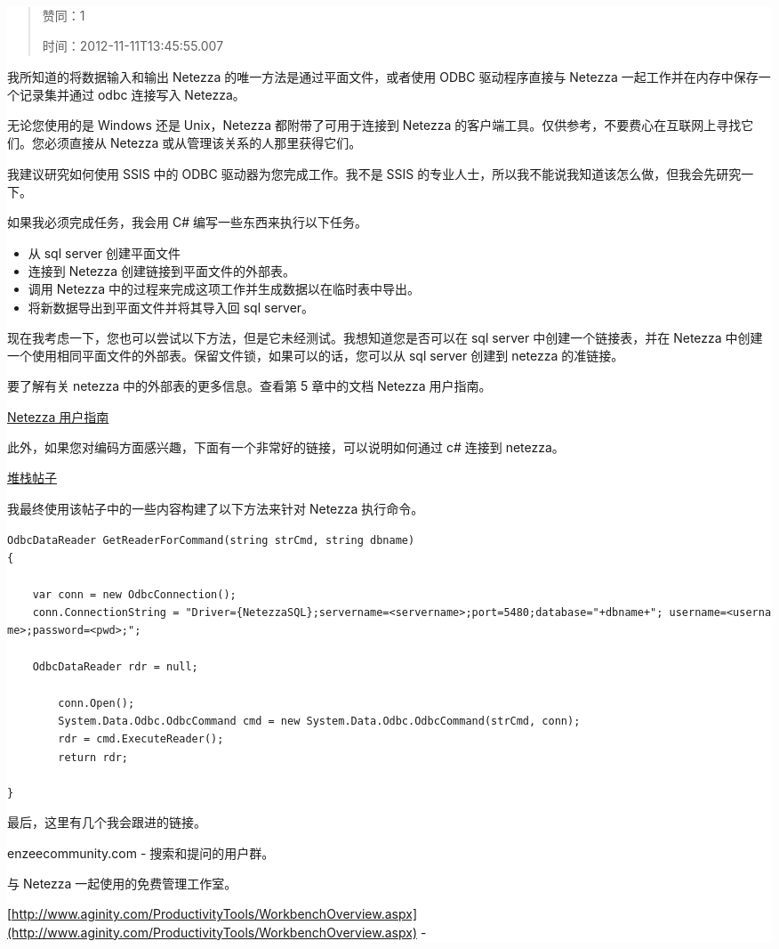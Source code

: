 > 赞同：1
> 
> 时间：2012-11-11T13:45:55.007

我所知道的将数据输入和输出 Netezza 的唯一方法是通过平面文件，或者使用 ODBC 驱动程序直接与 Netezza 一起工作并在内存中保存一个记录集并通过 odbc 连接写入 Netezza。

无论您使用的是 Windows 还是 Unix，Netezza 都附带了可用于连接到 Netezza 的客户端工具。仅供参考，不要费心在互联网上寻找它们。您必须直接从 Netezza 或从管理该关系的人那里获得它们。

我建议研究如何使用 SSIS 中的 ODBC 驱动器为您完成工作。我不是 SSIS 的专业人士，所以我不能说我知道该怎么做，但我会先研究一下。

如果我必须完成任务，我会用 C# 编写一些东西来执行以下任务。

*   从 sql server 创建平面文件
*   连接到 Netezza 创建链接到平面文件的外部表。
*   调用 Netezza 中的过程来完成这项工作并生成数据以在临时表中导出。
*   将新数据导出到平面文件并将其导入回 sql server。

现在我考虑一下，您也可以尝试以下方法，但是它未经测试。我想知道您是否可以在 sql server 中创建一个链接表，并在 Netezza 中创建一个使用相同平面文件的外部表。保留文件锁，如果可以的话，您可以从 sql server 创建到 netezza 的准链接。

要了解有关 netezza 中的外部表的更多信息。查看第 5 章中的文档 Netezza 用户指南。

[Netezza 用户指南](http://www.enzeecommunity.com/servlet/JiveServlet/previewBody/1161-102-1-1107/Netezza_database_users_guide.pdf)

此外，如果您对编码方面感兴趣，下面有一个非常好的链接，可以说明如何通过 c# 连接到 netezza。

[堆栈帖子](https://stackoverflow.com/questions/11478252/reading-netezza-database-table-from-c-sharp-via-odbc-not-working-in-windows-7)

我最终使用该帖子中的一些内容构建了以下方法来针对 Netezza 执行命令。

```
OdbcDataReader GetReaderForCommand(string strCmd, string dbname)
{

    var conn = new OdbcConnection();
    conn.ConnectionString = "Driver={NetezzaSQL};servername=<servername>;port=5480;database="+dbname+"; username=<username>;password=<pwd>;";

    OdbcDataReader rdr = null;

        conn.Open();
        System.Data.Odbc.OdbcCommand cmd = new System.Data.Odbc.OdbcCommand(strCmd, conn);
        rdr = cmd.ExecuteReader();
        return rdr;

} 
```

最后，这里有几个我会跟进的链接。

enzeecommunity.com - 搜索和提问的用户群。

与 Netezza 一起使用的免费管理工作室。

[http://www.aginity.com/ProductivityTools/WorkbenchOverview.aspx](http://www.aginity.com/ProductivityTools/WorkbenchOverview.aspx) -
